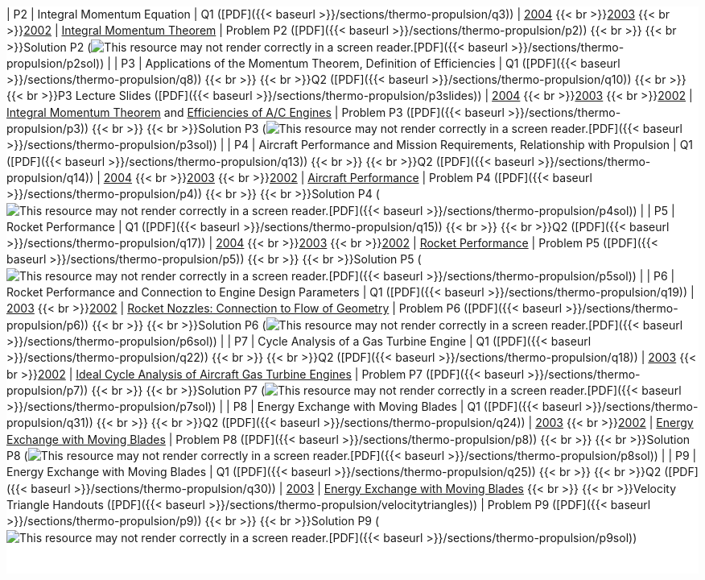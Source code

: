 | P2 | Integral Momentum Equation | Q1 ([PDF]({{< baseurl >}}/sections/thermo-propulsion/q3)) | [2004](/ans7870/16/16.unified/propulsionS04/Mud/P204mud.html)  {{< br >}}[2003](/ans7870/16/16.unified/propulsionS04/Mud/P2newmud.html)  {{< br >}}[2002](/ans7870/16/16.unified/propulsionS04/Mud/P2mud.html) | [Integral Momentum Theorem](/ans7870/16/16.unified/propulsionS04/UnifiedPropulsion2/UnifiedPropulsion2.htm) | Problem P2 ([PDF]({{< baseurl >}}/sections/thermo-propulsion/p2))  {{< br >}}  {{< br >}}Solution P2 (![This resource may not render correctly in a screen reader.](/images/inacessible.gif)[PDF]({{< baseurl >}}/sections/thermo-propulsion/p2sol)) |
| P3 | Applications of the Momentum Theorem, Definition of Efficiencies | Q1 ([PDF]({{< baseurl >}}/sections/thermo-propulsion/q8))  {{< br >}}  {{< br >}}Q2 ([PDF]({{< baseurl >}}/sections/thermo-propulsion/q10))  {{< br >}}  {{< br >}}P3 Lecture Slides ([PDF]({{< baseurl >}}/sections/thermo-propulsion/p3slides)) | [2004](/ans7870/16/16.unified/propulsionS04/Mud/P304mud.html)  {{< br >}}[2003](/ans7870/16/16.unified/propulsionS04/Mud/P3newmud.html)  {{< br >}}[2002](/ans7870/16/16.unified/propulsionS04/Mud/P3mud.html) | [Integral Momentum Theorem](/ans7870/16/16.unified/propulsionS04/UnifiedPropulsion2/UnifiedPropulsion2.htm) and [Efficiencies of A/C Engines](/ans7870/16/16.unified/propulsionS04/UnifiedPropulsion3/UnifiedPropulsion3.htm) | Problem P3 ([PDF]({{< baseurl >}}/sections/thermo-propulsion/p3))  {{< br >}}  {{< br >}}Solution P3 (![This resource may not render correctly in a screen reader.](/images/inacessible.gif)[PDF]({{< baseurl >}}/sections/thermo-propulsion/p3sol)) |
| P4 | Aircraft Performance and Mission Requirements, Relationship with Propulsion | Q1 ([PDF]({{< baseurl >}}/sections/thermo-propulsion/q13))  {{< br >}}  {{< br >}}Q2 ([PDF]({{< baseurl >}}/sections/thermo-propulsion/q14)) | [2004](/ans7870/16/16.unified/propulsionS04/Mud/P404mud.html)  {{< br >}}[2003](/ans7870/16/16.unified/propulsionS04/Mud/P4newmud.html)  {{< br >}}[2002](/ans7870/16/16.unified/propulsionS04/Mud/P4mud.html) | [Aircraft Performance](/ans7870/16/16.unified/propulsionS04/UnifiedPropulsion4/UnifiedPropulsion4.htm) | Problem P4 ([PDF]({{< baseurl >}}/sections/thermo-propulsion/p4))  {{< br >}}  {{< br >}}Solution P4 (![This resource may not render correctly in a screen reader.](/images/inacessible.gif)[PDF]({{< baseurl >}}/sections/thermo-propulsion/p4sol)) |
| P5 | Rocket Performance | Q1 ([PDF]({{< baseurl >}}/sections/thermo-propulsion/q15))  {{< br >}}  {{< br >}}Q2 ([PDF]({{< baseurl >}}/sections/thermo-propulsion/q17)) | [2004](/ans7870/16/16.unified/propulsionS04/Mud/P504mud.html)  {{< br >}}[2003](/ans7870/16/16.unified/propulsionS04/Mud/P5newmud.html)  {{< br >}}[2002](/ans7870/16/16.unified/propulsionS04/Mud/P5mud.html) | [Rocket Performance](/ans7870/16/16.unified/propulsionS04/UnifiedPropulsion5/UnifiedPropulsion5.htm) | Problem P5 ([PDF]({{< baseurl >}}/sections/thermo-propulsion/p5))  {{< br >}}  {{< br >}}Solution P5 (![This resource may not render correctly in a screen reader.](/images/inacessible.gif)[PDF]({{< baseurl >}}/sections/thermo-propulsion/p5sol)) |
| P6 | Rocket Performance and Connection to Engine Design Parameters | Q1 ([PDF]({{< baseurl >}}/sections/thermo-propulsion/q19)) | [2003](/ans7870/16/16.unified/propulsionS04/Mud/P6newmud.html)  {{< br >}}[2002](/ans7870/16/16.unified/propulsionS04/Mud/P6mud.html) | [Rocket Nozzles: Connection to Flow of Geometry](/ans7870/16/16.unified/propulsionS04/UnifiedPropulsion6/UnifiedPropulsion6.htm) | Problem P6 ([PDF]({{< baseurl >}}/sections/thermo-propulsion/p6))  {{< br >}}  {{< br >}}Solution P6 (![This resource may not render correctly in a screen reader.](/images/inacessible.gif)[PDF]({{< baseurl >}}/sections/thermo-propulsion/p6sol)) |
| P7 | Cycle Analysis of a Gas Turbine Engine | Q1 ([PDF]({{< baseurl >}}/sections/thermo-propulsion/q22))  {{< br >}}  {{< br >}}Q2 ([PDF]({{< baseurl >}}/sections/thermo-propulsion/q18)) | [2003](/ans7870/16/16.unified/propulsionS04/Mud/P7newmud.html)  {{< br >}}[2002](/ans7870/16/16.unified/propulsionS04/Mud/P7mud.html) | [Ideal Cycle Analysis of Aircraft Gas Turbine Engines](/ans7870/16/16.unified/propulsionS04/UnifiedPropulsion8/UnifiedPropulsion8.htm) | Problem P7 ([PDF]({{< baseurl >}}/sections/thermo-propulsion/p7))  {{< br >}}  {{< br >}}Solution P7 (![This resource may not render correctly in a screen reader.](/images/inacessible.gif)[PDF]({{< baseurl >}}/sections/thermo-propulsion/p7sol)) |
| P8 | Energy Exchange with Moving Blades | Q1 ([PDF]({{< baseurl >}}/sections/thermo-propulsion/q31))  {{< br >}}  {{< br >}}Q2 ([PDF]({{< baseurl >}}/sections/thermo-propulsion/q24)) | [2003](/ans7870/16/16.unified/propulsionS04/Mud/P8newmud.html)  {{< br >}}[2002](/ans7870/16/16.unified/propulsionS04/Mud/P8mud.html) | [Energy Exchange with Moving Blades](/ans7870/16/16.unified/propulsionS04/UnifiedPropulsion9/UnifiedPropulsion9.htm) | Problem P8 ([PDF]({{< baseurl >}}/sections/thermo-propulsion/p8))  {{< br >}}  {{< br >}}Solution P8 (![This resource may not render correctly in a screen reader.](/images/inacessible.gif)[PDF]({{< baseurl >}}/sections/thermo-propulsion/p8sol)) |
| P9 | Energy Exchange with Moving Blades | Q1 ([PDF]({{< baseurl >}}/sections/thermo-propulsion/q25))  {{< br >}}  {{< br >}}Q2 ([PDF]({{< baseurl >}}/sections/thermo-propulsion/q30)) | [2003](/ans7870/16/16.unified/propulsionS04/Mud/P9newmud.html) | [Energy Exchange with Moving Blades](/ans7870/16/16.unified/propulsionS04/UnifiedPropulsion9/UnifiedPropulsion9.htm)  {{< br >}}  {{< br >}}Velocity Triangle Handouts ([PDF]({{< baseurl >}}/sections/thermo-propulsion/velocitytriangles)) | Problem P9 ([PDF]({{< baseurl >}}/sections/thermo-propulsion/p9))  {{< br >}}  {{< br >}}Solution P9 (![This resource may not render correctly in a screen reader.](/images/inacessible.gif)[PDF]({{< baseurl >}}/sections/thermo-propulsion/p9sol)) 

  
 
